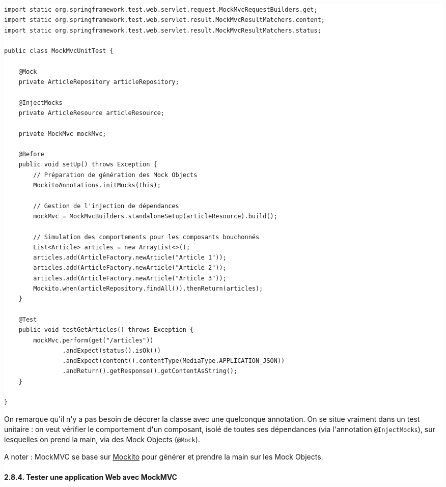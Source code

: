 ```
import static org.springframework.test.web.servlet.request.MockMvcRequestBuilders.get;
import static org.springframework.test.web.servlet.result.MockMvcResultMatchers.content;
import static org.springframework.test.web.servlet.result.MockMvcResultMatchers.status;

public class MockMvcUnitTest {

    @Mock
    private ArticleRepository articleRepository;

    @InjectMocks
    private ArticleResource articleResource;

    private MockMvc mockMvc;

    @Before
    public void setUp() throws Exception {
        // Préparation de génération des Mock Objects
        MockitoAnnotations.initMocks(this);

        // Gestion de l'injection de dépendances
        mockMvc = MockMvcBuilders.standaloneSetup(articleResource).build();

        // Simulation des comportements pour les composants bouchonnés
        List<Article> articles = new ArrayList<>();
        articles.add(ArticleFactory.newArticle("Article 1"));
        articles.add(ArticleFactory.newArticle("Article 2"));
        articles.add(ArticleFactory.newArticle("Article 3"));
        Mockito.when(articleRepository.findAll()).thenReturn(articles);
    }

    @Test
    public void testGetArticles() throws Exception {
        mockMvc.perform(get("/articles"))
                .andExpect(status().isOk())
                .andExpect(content().contentType(MediaType.APPLICATION_JSON))
                .andReturn().getResponse().getContentAsString();
    }

}
```

On remarque qu'il n'y a pas besoin de décorer la classe avec une quelconque annotation. On se situe vraiment dans un test unitaire : on veut vérifier le comportement d'un composant, isolé de toutes ses dépendances (via l'annotation ```@InjectMocks```), sur lesquelles on prend la main, via des Mock Objects (```@Mock```).

A noter : MockMVC se base sur [Mockito](http://mockito.org/) pour générer et prendre la main sur les Mock Objects.


#### 2.8.4. Tester une application Web avec MockMVC
